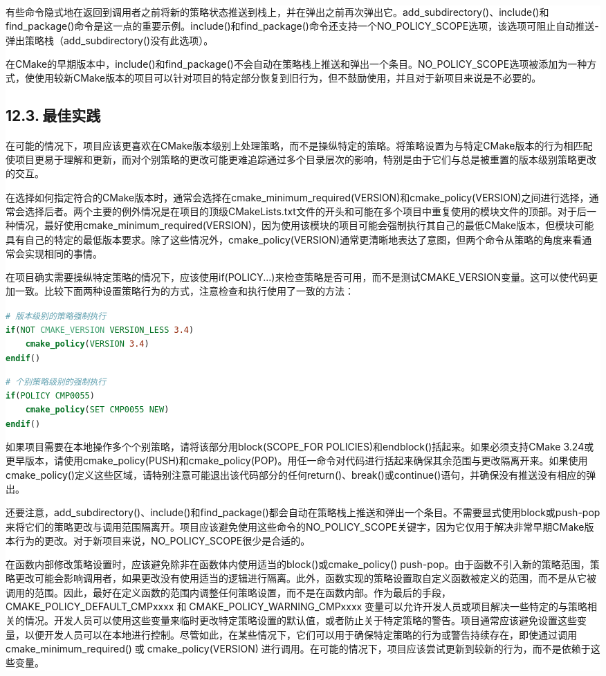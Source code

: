 有些命令隐式地在返回到调用者之前将新的策略状态推送到栈上，并在弹出之前再次弹出它。add_subdirectory()、include()和find_package()命令是这一点的重要示例。include()和find_package()命令还支持一个NO_POLICY_SCOPE选项，该选项可阻止自动推送-弹出策略栈（add_subdirectory()没有此选项）。

在CMake的早期版本中，include()和find_package()不会自动在策略栈上推送和弹出一个条目。NO_POLICY_SCOPE选项被添加为一种方式，使使用较新CMake版本的项目可以针对项目的特定部分恢复到旧行为，但不鼓励使用，并且对于新项目来说是不必要的。


## 12.3. 最佳实践

在可能的情况下，项目应该更喜欢在CMake版本级别上处理策略，而不是操纵特定的策略。将策略设置为与特定CMake版本的行为相匹配使项目更易于理解和更新，而对个别策略的更改可能更难追踪通过多个目录层次的影响，特别是由于它们与总是被重置的版本级别策略更改的交互。

在选择如何指定符合的CMake版本时，通常会选择在cmake_minimum_required(VERSION)和cmake_policy(VERSION)之间进行选择，通常会选择后者。两个主要的例外情况是在项目的顶级CMakeLists.txt文件的开头和可能在多个项目中重复使用的模块文件的顶部。对于后一种情况，最好使用cmake_minimum_required(VERSION)，因为使用该模块的项目可能会强制执行其自己的最低CMake版本，但模块可能具有自己的特定的最低版本要求。除了这些情况外，cmake_policy(VERSION)通常更清晰地表达了意图，但两个命令从策略的角度来看通常会实现相同的事情。

在项目确实需要操纵特定策略的情况下，应该使用if(POLICY...)来检查策略是否可用，而不是测试CMAKE_VERSION变量。这可以使代码更加一致。比较下面两种设置策略行为的方式，注意检查和执行使用了一致的方法：

```cmake
# 版本级别的策略强制执行
if(NOT CMAKE_VERSION VERSION_LESS 3.4)
    cmake_policy(VERSION 3.4)
endif()
```

```cmake
# 个别策略级别的强制执行
if(POLICY CMP0055)
    cmake_policy(SET CMP0055 NEW)
endif()
```

如果项目需要在本地操作多个个别策略，请将该部分用block(SCOPE_FOR POLICIES)和endblock()括起来。如果必须支持CMake 3.24或更早版本，请使用cmake_policy(PUSH)和cmake_policy(POP)。用任一命令对代码进行括起来确保其余范围与更改隔离开来。如果使用cmake_policy()定义这些区域，请特别注意可能退出该代码部分的任何return()、break()或continue()语句，并确保没有推送没有相应的弹出。

还要注意，add_subdirectory()、include()和find_package()都会自动在策略栈上推送和弹出一个条目。不需要显式使用block或push-pop来将它们的策略更改与调用范围隔离开。项目应该避免使用这些命令的NO_POLICY_SCOPE关键字，因为它仅用于解决非常早期CMake版本行为的更改。对于新项目来说，NO_POLICY_SCOPE很少是合适的。

在函数内部修改策略设置时，应该避免除非在函数体内使用适当的block()或cmake_policy() push-pop。由于函数不引入新的策略范围，策略更改可能会影响调用者，如果更改没有使用适当的逻辑进行隔离。此外，函数实现的策略设置取自定义函数被定义的范围，而不是从它被调用的范围。因此，最好在定义函数的范围内调整任何策略设置，而不是在函数内部。作为最后的手段，CMAKE_POLICY_DEFAULT_CMPxxxx 和 CMAKE_POLICY_WARNING_CMPxxxx 变量可以允许开发人员或项目解决一些特定的与策略相关的情况。开发人员可以使用这些变量来临时更改特定策略设置的默认值，或者防止关于特定策略的警告。项目通常应该避免设置这些变量，以便开发人员可以在本地进行控制。尽管如此，在某些情况下，它们可以用于确保特定策略的行为或警告持续存在，即使通过调用 cmake_minimum_required() 或 cmake_policy(VERSION) 进行调用。在可能的情况下，项目应该尝试更新到较新的行为，而不是依赖于这些变量。



